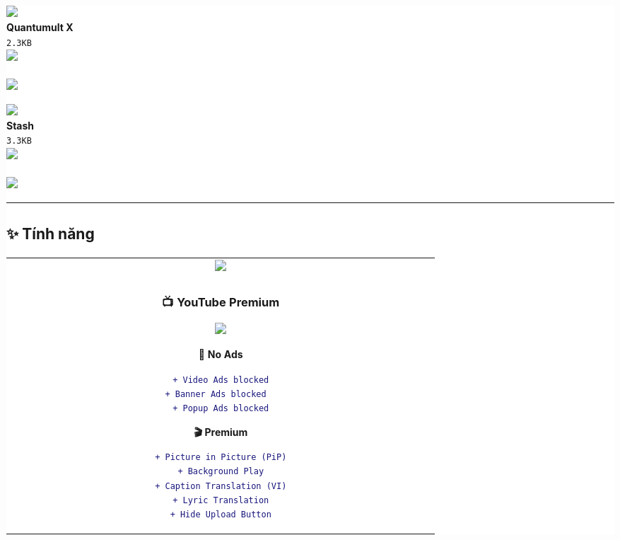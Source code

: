 <img src="https://img.icons8.com/fluency/96/000000/infinity.png" width="60"><br>
<b>Quantumult X</b><br>
<code>2.3KB</code><br>
<img src="https://img.shields.io/badge/iOS-smallest-purple?style=flat-square"><br><br>
<a href="#quantumult-x">
<img src="https://img.shields.io/badge/📥_Install-purple?style=for-the-badge">
</a>
</td>
<td align="center" width="20%">
<img src="https://img.icons8.com/fluency/96/000000/storm.png" width="60"><br>
<b>Stash</b><br>
<code>3.3KB</code><br>
<img src="https://img.shields.io/badge/iOS-Android-green?style=flat-square"><br><br>
<a href="#stash">
<img src="https://img.shields.io/badge/📥_Install-green?style=for-the-badge">
</a>
</td>
</tr>
</table>

</div>

---

## ✨ Tính năng

<table>
<tr>
<td align="center" colspan="3">
<img src="https://img.shields.io/badge/⚡-ULTRA_OPTIMIZED-gold?style=for-the-badge">
</td>
</tr>
<tr>
<td align="center" width="33%">

### 📺 **YouTube Premium**

<img src="https://img.icons8.com/3d-fluency/100/000000/youtube-play.png" width="80">

**🚫 No Ads**
```diff
+ Video Ads blocked
+ Banner Ads blocked  
+ Popup Ads blocked
```

**🎬 Premium**
```diff
+ Picture in Picture (PiP)
+ Background Play
+ Caption Translation (VI)
+ Lyric Translation
+ Hide Upload Button
```
